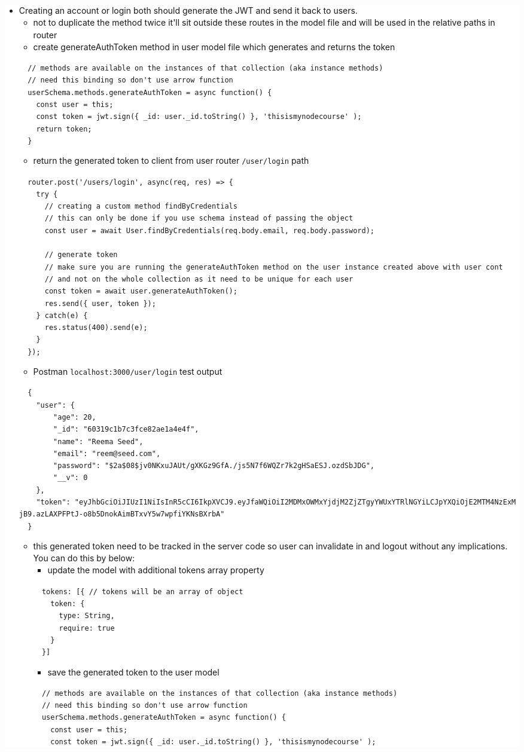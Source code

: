 - Creating an account or login both should generate the JWT and send it back to users.
  - not to duplicate the method twice it'll sit outside these routes in the model file and will be used in the relative paths in router
  - create generateAuthToken method in user model file which generates and returns the token
  ```
    // methods are available on the instances of that collection (aka instance methods)
    // need this binding so don't use arrow function
    userSchema.methods.generateAuthToken = async function() {
      const user = this;
      const token = jwt.sign({ _id: user._id.toString() }, 'thisismynodecourse' );
      return token;
    }
  ```
  - return the generated token to client from user router `/user/login` path
  ```
    router.post('/users/login', async(req, res) => {
      try {
        // creating a custom method findByCredentials
        // this can only be done if you use schema instead of passing the object
        const user = await User.findByCredentials(req.body.email, req.body.password);

        // generate token
        // make sure you are running the generateAuthToken method on the user instance created above with user cont
        // and not on the whole collection as it need to be unique for each user
        const token = await user.generateAuthToken();
        res.send({ user, token });
      } catch(e) {
        res.status(400).send(e);
      }
    });
  ```
  - Postman `localhost:3000/user/login` test output
  ```
    {
      "user": {
          "age": 20,
          "_id": "60319c1b7c3fce82ae1a4e4f",
          "name": "Reema Seed",
          "email": "reem@seed.com",
          "password": "$2a$08$jv0NKxuJAUt/gXKGz9GfA./js5N7f6WQZr7k2gHSaESJ.ozdSbJDG",
          "__v": 0
      },
      "token": "eyJhbGciOiJIUzI1NiIsInR5cCI6IkpXVCJ9.eyJfaWQiOiI2MDMxOWMxYjdjM2ZjZTgyYWUxYTRlNGYiLCJpYXQiOjE2MTM4NzExMjB9.azLAXPFPtJ-o8b5DnokAimBTxvY5w7wpfiYKNsBXrbA"
    }
  ```
  - this generated token need to be tracked in the server code so user can invalidate in and logout without any implications. You can do this by below:
    - update the model with additional tokens array property
    ```
      tokens: [{ // tokens will be an array of object
        token: {
          type: String,
          require: true
        }
      }]
    ```
    - save the generated token to the user model
    ```
      // methods are available on the instances of that collection (aka instance methods)
      // need this binding so don't use arrow function
      userSchema.methods.generateAuthToken = async function() {
        const user = this;
        const token = jwt.sign({ _id: user._id.toString() }, 'thisismynodecourse' );